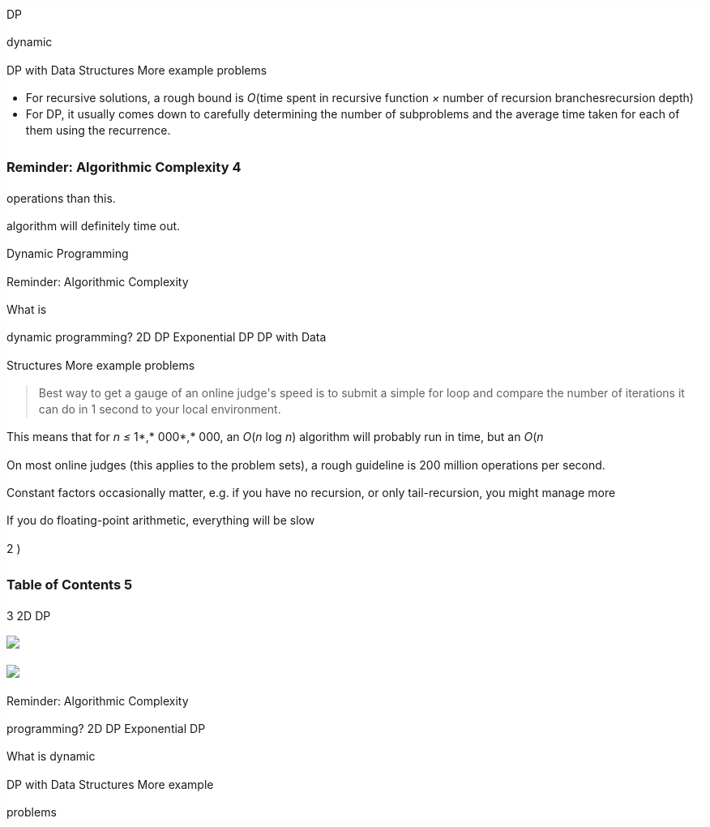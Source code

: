 DP

dynamic

DP with Data Structures More example problems

- For recursive solutions, a rough bound is *O*(time spent in recursive function *×* number of recursion branchesrecursion depth)
- For DP, it usually comes down to carefully determining the number of subproblems and the average time taken for each of them using the recurrence.

### Reminder: Algorithmic Complexity 4

operations than this.

algorithm will definitely time out.

Dynamic Programming

Reminder: Algorithmic Complexity

What is

dynamic programming? 2D DP Exponential DP DP with Data

Structures More example problems

> Best way to get a gauge of an online judge's speed is to submit a simple for loop and compare the number of iterations it can do in 1 second to your local environment.

This means that for *n ≤* 1*,* 000*,* 000, an *O*(*n* log *n*) algorithm will probably run in time, but an *O*(*n*

On most online judges (this applies to the problem sets), a rough guideline is 200 million operations per second.

Constant factors occasionally matter, e.g. if you have no recursion, or only tail-recursion, you might manage more

If you do floating-point arithmetic, everything will be slow

2 )

### Table of Contents 5

3 2D DP

![](http://localhost:8000/api/lessons/Week_3/files/dynamic-programming-slides/images/_page_4_Figure_1.jpeg)

![](http://localhost:8000/api/lessons/Week_3/files/dynamic-programming-slides/images/_page_4_Figure_2.jpeg)

Reminder: Algorithmic Complexity

programming? 2D DP Exponential DP

What is dynamic

DP with Data Structures More example

problems

